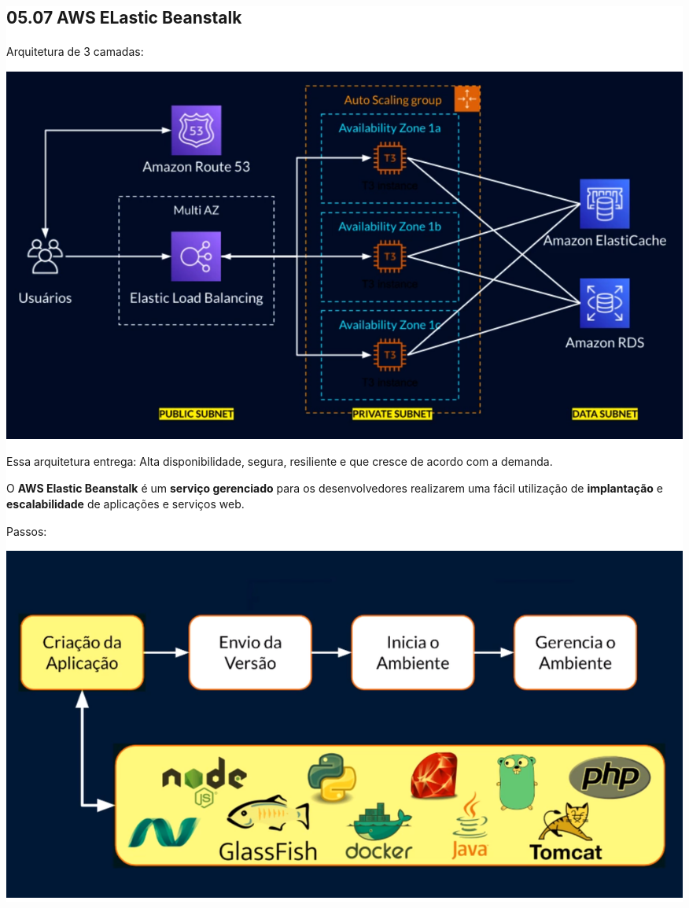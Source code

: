 ## 05.07 AWS ELastic Beanstalk

Arquitetura de 3 camadas:

![Lista](/cloud/escola-da-nuvem-fundamentos-aws/imgs/cap-05-arquitetura-3-camadas.png "")

Essa arquitetura entrega: Alta disponibilidade, segura, resiliente e que cresce de acordo com a demanda.

O **AWS Elastic Beanstalk** é um **serviço gerenciado** para os desenvolvedores realizarem uma fácil utilização de **implantação** e **escalabilidade** de aplicações e serviços web.

Passos:

![Lista](/cloud/escola-da-nuvem-fundamentos-aws/imgs/cap-05-elastic-beanstalk.png "")

